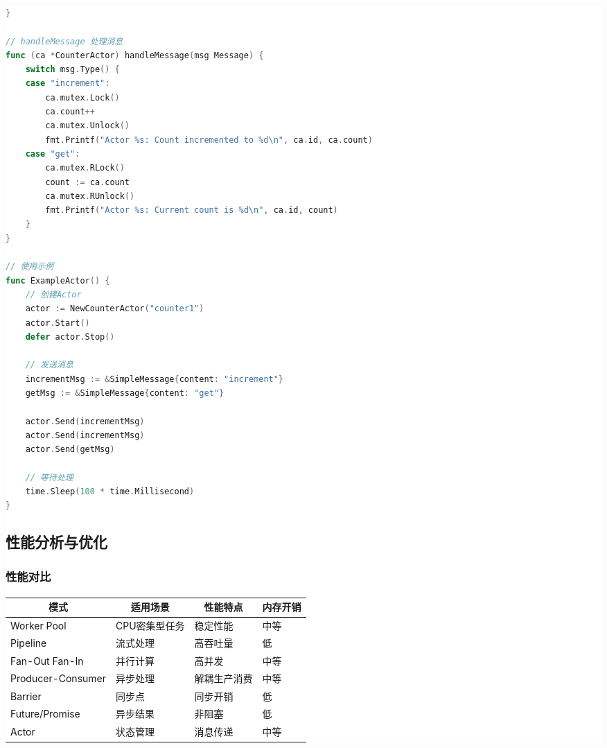 ```go
}

// handleMessage 处理消息
func (ca *CounterActor) handleMessage(msg Message) {
    switch msg.Type() {
    case "increment":
        ca.mutex.Lock()
        ca.count++
        ca.mutex.Unlock()
        fmt.Printf("Actor %s: Count incremented to %d\n", ca.id, ca.count)
    case "get":
        ca.mutex.RLock()
        count := ca.count
        ca.mutex.RUnlock()
        fmt.Printf("Actor %s: Current count is %d\n", ca.id, count)
    }
}

// 使用示例
func ExampleActor() {
    // 创建Actor
    actor := NewCounterActor("counter1")
    actor.Start()
    defer actor.Stop()
    
    // 发送消息
    incrementMsg := &SimpleMessage{content: "increment"}
    getMsg := &SimpleMessage{content: "get"}
    
    actor.Send(incrementMsg)
    actor.Send(incrementMsg)
    actor.Send(getMsg)
    
    // 等待处理
    time.Sleep(100 * time.Millisecond)
}
```

## 性能分析与优化

### 性能对比

| 模式 | 适用场景 | 性能特点 | 内存开销 |
|------|----------|----------|----------|
| Worker Pool | CPU密集型任务 | 稳定性能 | 中等 |
| Pipeline | 流式处理 | 高吞吐量 | 低 |
| Fan-Out Fan-In | 并行计算 | 高并发 | 中等 |
| Producer-Consumer | 异步处理 | 解耦生产消费 | 中等 |
| Barrier | 同步点 | 同步开销 | 低 |
| Future/Promise | 异步结果 | 非阻塞 | 低 |
| Actor | 状态管理 | 消息传递 | 中等 |
